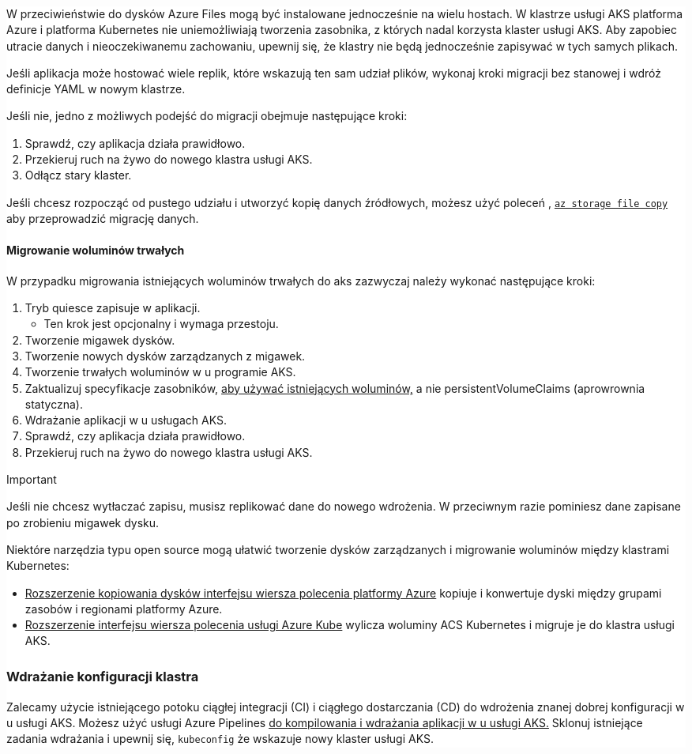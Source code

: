 W przeciwieństwie do dysków Azure Files mogą być instalowane jednocześnie na wielu hostach. W klastrze usługi AKS platforma Azure i platforma Kubernetes nie uniemożliwiają tworzenia zasobnika, z których nadal korzysta klaster usługi AKS. Aby zapobiec utracie danych i nieoczekiwanemu zachowaniu, upewnij się, że klastry nie będą jednocześnie zapisywać w tych samych plikach.

Jeśli aplikacja może hostować wiele replik, które wskazują ten sam udział plików, wykonaj kroki migracji bez stanowej i wdróż definicje YAML w nowym klastrze. 

Jeśli nie, jedno z możliwych podejść do migracji obejmuje następujące kroki:

1. Sprawdź, czy aplikacja działa prawidłowo.
1. Przekieruj ruch na żywo do nowego klastra usługi AKS.
1. Odłącz stary klaster.

Jeśli chcesz rozpocząć od pustego udziału i utworzyć kopię danych źródłowych, możesz użyć poleceń , [`az storage file copy`](/cli/azure/storage/file/copy) aby przeprowadzić migrację danych.


#### <a name="migrating-persistent-volumes"></a>Migrowanie woluminów trwałych

W przypadku migrowania istniejących woluminów trwałych do aks zazwyczaj należy wykonać następujące kroki:

1. Tryb quiesce zapisuje w aplikacji. 
    * Ten krok jest opcjonalny i wymaga przestoju.
1. Tworzenie migawek dysków.
1. Tworzenie nowych dysków zarządzanych z migawek.
1. Tworzenie trwałych woluminów w u programie AKS.
1. Zaktualizuj specyfikacje zasobników, [aby używać istniejących woluminów,](./azure-disk-volume.md) a nie persistentVolumeClaims (aprowrownia statyczna).
1. Wdrażanie aplikacji w u usługach AKS.
1. Sprawdź, czy aplikacja działa prawidłowo.
1. Przekieruj ruch na żywo do nowego klastra usługi AKS.

> [!IMPORTANT]
> Jeśli nie chcesz wytłaczać zapisu, musisz replikować dane do nowego wdrożenia. W przeciwnym razie pominiesz dane zapisane po zrobieniu migawek dysku.

Niektóre narzędzia typu open source mogą ułatwić tworzenie dysków zarządzanych i migrowanie woluminów między klastrami Kubernetes:

* [Rozszerzenie kopiowania dysków interfejsu wiersza polecenia platformy Azure](https://github.com/noelbundick/azure-cli-disk-copy-extension) kopiuje i konwertuje dyski między grupami zasobów i regionami platformy Azure.
* [Rozszerzenie interfejsu wiersza polecenia usługi Azure Kube](https://github.com/yaron2/azure-kube-cli) wylicza woluminy ACS Kubernetes i migruje je do klastra usługi AKS.


### <a name="deployment-of-your-cluster-configuration"></a>Wdrażanie konfiguracji klastra

Zalecamy użycie istniejącego potoku ciągłej integracji (CI) i ciągłego dostarczania (CD) do wdrożenia znanej dobrej konfiguracji w u usługi AKS. Możesz użyć usługi Azure Pipelines [do kompilowania i wdrażania aplikacji w u usługi AKS.](/azure/devops/pipelines/ecosystems/kubernetes/aks-template) Sklonuj istniejące zadania wdrażania i upewnij się, `kubeconfig` że wskazuje nowy klaster usługi AKS.


[region-availability]: https://azure.microsoft.com/global-infrastructure/services/?products=kubernetes-service
[azure-dev-spaces]: ../dev-spaces/index.yml